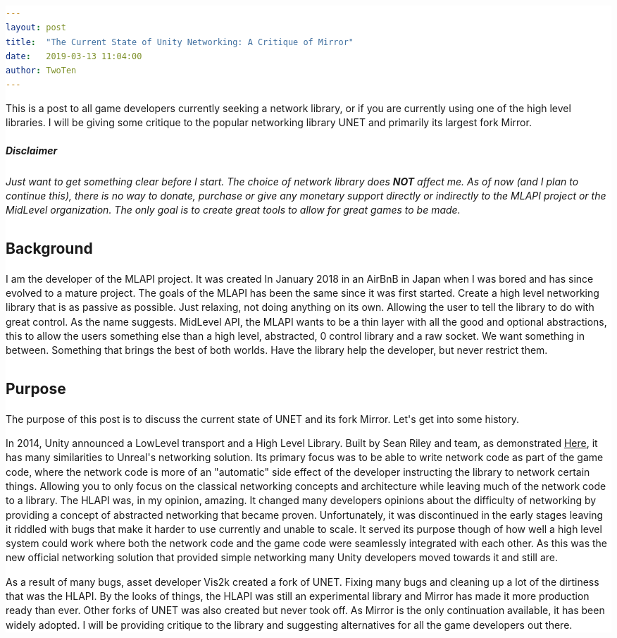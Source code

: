 ```yaml
---
layout: post
title:  "The Current State of Unity Networking: A Critique of Mirror"
date:   2019-03-13 11:04:00
author: TwoTen
---
```


This is a post to all game developers currently seeking a network library, or if you are currently using one of the high level libraries. I will be giving some critique to the popular networking library UNET and primarily its largest fork Mirror.

##### Disclaimer
_Just want to get something clear before I start. The choice of network library does **NOT** affect me. As of now (and I plan to continue this), there is no way to donate, purchase or give any monetary support directly or indirectly to the MLAPI project or the MidLevel organization. The only goal is to create great tools to allow for great games to be made._

## Background
I am the developer of the MLAPI project. It was created In January 2018 in an AirBnB in Japan when I was bored and has since evolved to a mature project. The goals of the MLAPI has been the same since it was first started. Create a high level networking library that is as passive as possible. Just relaxing, not doing anything on its own. Allowing the user to tell the library to do with great control. As the name suggests. MidLevel API, the MLAPI wants to be a thin layer with all the good and optional abstractions, this to allow the users something else than a high level, abstracted, 0 control library and a raw socket. We want something in between. Something that brings the best of both worlds. Have the library help the developer, but never restrict them.


## Purpose
The purpose of this post is to discuss the current state of UNET and its fork Mirror. Let's get into some history.


In 2014, Unity announced a LowLevel transport and a High Level Library. Built by Sean Riley and team, as demonstrated [Here](https://www.youtube.com/watch?v=ywbdVTRe-aA), it has many similarities to Unreal's networking solution. Its primary focus was to be able to write network code as part of the game code, where the network code is more of an "automatic" side effect of the developer instructing the library to network certain things. Allowing you to only focus on the classical networking concepts and architecture while leaving much of the network code to a library. The HLAPI was, in my opinion, amazing. It changed many developers opinions about the difficulty of networking by providing a concept of abstracted networking that became proven. Unfortunately, it was discontinued in the early stages leaving it riddled with bugs that make it harder to use currently and unable to scale. It served its purpose though of how well a high level system could work where both the network code and the game code were seamlessly integrated with each other. As this was the new official networking solution that provided simple networking many Unity developers moved towards it and still are.


As a result of many bugs, asset developer Vis2k created a fork of UNET. Fixing many bugs and cleaning up a lot of the dirtiness that was the HLAPI. By the looks of things, the HLAPI was still an experimental library and Mirror has made it more production ready than ever. Other forks of UNET was also created but never took off. As Mirror is the only continuation available, it has been widely adopted. I will be providing critique to the library and suggesting alternatives for all the game developers out there.
